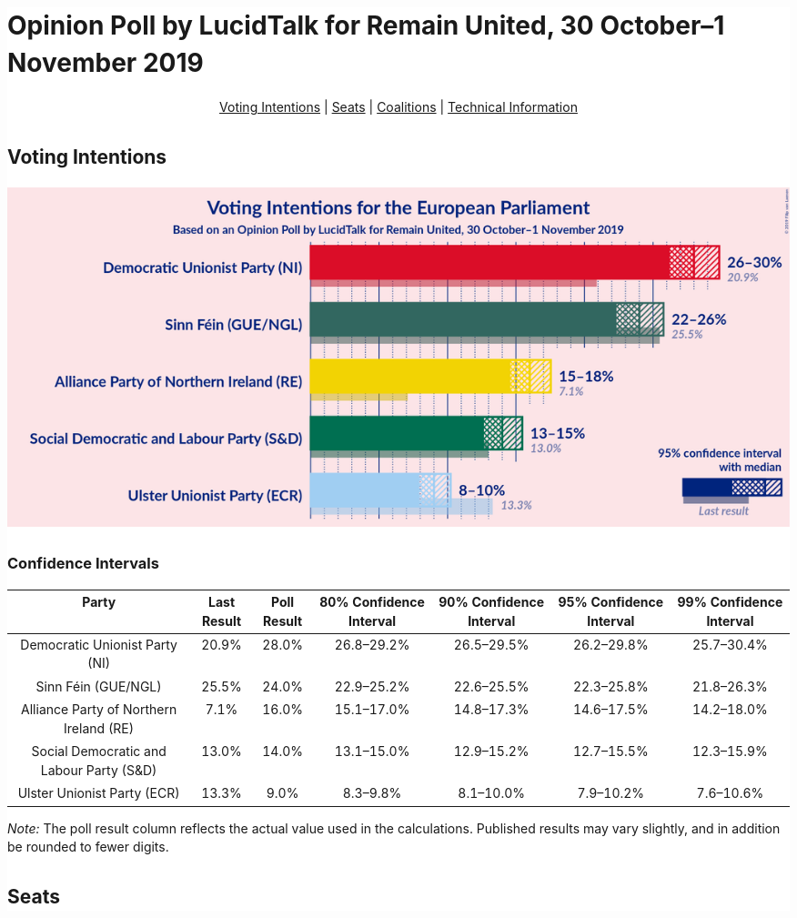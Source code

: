 # Opinion Poll by LucidTalk for Remain United, 30 October–1 November 2019

<p align="center"><a href="#voting-intentions">Voting Intentions</a> | <a href="#seats">Seats</a> | <a href="#coalitions">Coalitions</a> | <a href="#technical-information">Technical Information</a></p>

## Voting Intentions

![Graph with voting intentions not yet produced](2019-11-01-LucidTalk.png "Voting Intentions")

### Confidence Intervals

| Party | Last Result | Poll Result | 80% Confidence Interval | 90% Confidence Interval | 95% Confidence Interval | 99% Confidence Interval |
|:-----:|:-----------:|:-----------:|:-----------------------:|:-----------------------:|:-----------------------:|:-----------------------:|
| Democratic Unionist Party (NI) | 20.9% | 28.0% | 26.8–29.2% |26.5–29.5% |26.2–29.8% |25.7–30.4% |
| Sinn Féin (GUE/NGL) | 25.5% | 24.0% | 22.9–25.2% |22.6–25.5% |22.3–25.8% |21.8–26.3% |
| Alliance Party of Northern Ireland (RE) | 7.1% | 16.0% | 15.1–17.0% |14.8–17.3% |14.6–17.5% |14.2–18.0% |
| Social Democratic and Labour Party (S&D) | 13.0% | 14.0% | 13.1–15.0% |12.9–15.2% |12.7–15.5% |12.3–15.9% |
| Ulster Unionist Party (ECR) | 13.3% | 9.0% | 8.3–9.8% |8.1–10.0% |7.9–10.2% |7.6–10.6% |

*Note:* The poll result column reflects the actual value used in the calculations. Published results may vary slightly, and in addition be rounded to fewer digits.

## Seats
